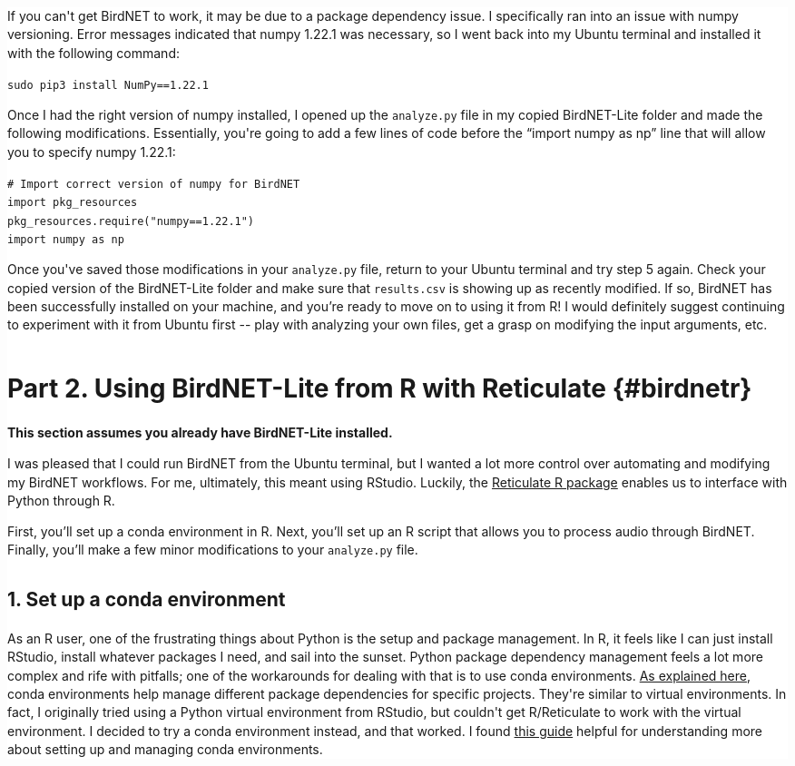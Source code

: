 If you can't get BirdNET to work, it may be due to a package dependency issue. I specifically ran into an issue with numpy versioning. Error messages indicated that numpy 1.22.1 was necessary, so I went back into my Ubuntu terminal and installed it with the following command: 

```{r}
sudo pip3 install NumPy==1.22.1
```

Once I had the right version of numpy installed, I opened up the `analyze.py` file in my copied BirdNET-Lite folder and made the following modifications. Essentially, you're going to add a few lines of code before the “import numpy as np” line that will allow you to specify numpy 1.22.1: 

```{r}
# Import correct version of numpy for BirdNET
import pkg_resources
pkg_resources.require("numpy==1.22.1")  
import numpy as np
```

Once you've saved those modifications in your `analyze.py` file, return to your Ubuntu terminal and try step 5 again. Check your copied version of the BirdNET-Lite folder and make sure that `results.csv` is showing up as recently modified. If so, BirdNET has been successfully installed on your machine, and you’re ready to move on to using it from R! I would definitely suggest continuing to experiment with it from Ubuntu first -- play with analyzing your own files, get a grasp on modifying the input arguments, etc. 




# Part 2. Using BirdNET-Lite from R with Reticulate {#birdnetr}

**This section assumes you already have BirdNET-Lite installed.**

I was pleased that I could run BirdNET from the Ubuntu terminal, but I wanted a lot more control over automating and modifying my BirdNET workflows. For me, ultimately, this meant using RStudio. Luckily, the [Reticulate R package](https://rstudio.github.io/reticulate/) enables us to interface with Python through R.

First, you’ll set up a conda environment in R. Next, you’ll set up an R script that allows you to process audio through BirdNET. Finally, you’ll make a few minor modifications to your `analyze.py` file.


## 1. Set up a conda environment

As an R user, one of the frustrating things about Python is the setup and package management. In R, it feels like I can just install RStudio, install whatever packages I need, and sail into the sunset. Python package dependency management feels a lot more complex and rife with pitfalls; one of the workarounds for dealing with that is to use conda environments. [As explained here](https://towardsdatascience.com/a-guide-to-conda-environments-bc6180fc533), conda environments help manage different package dependencies for specific projects. They're similar to virtual environments. In fact, I originally tried using a Python virtual environment from RStudio, but couldn't get R/Reticulate to work with the virtual environment. I decided to try a conda environment instead, and that worked. I found [this guide](https://conda.io/projects/conda/en/latest/user-guide/tasks/manage-environments.html#creating-an-environment-with-commands) helpful for understanding more about setting up and managing conda environments. 
